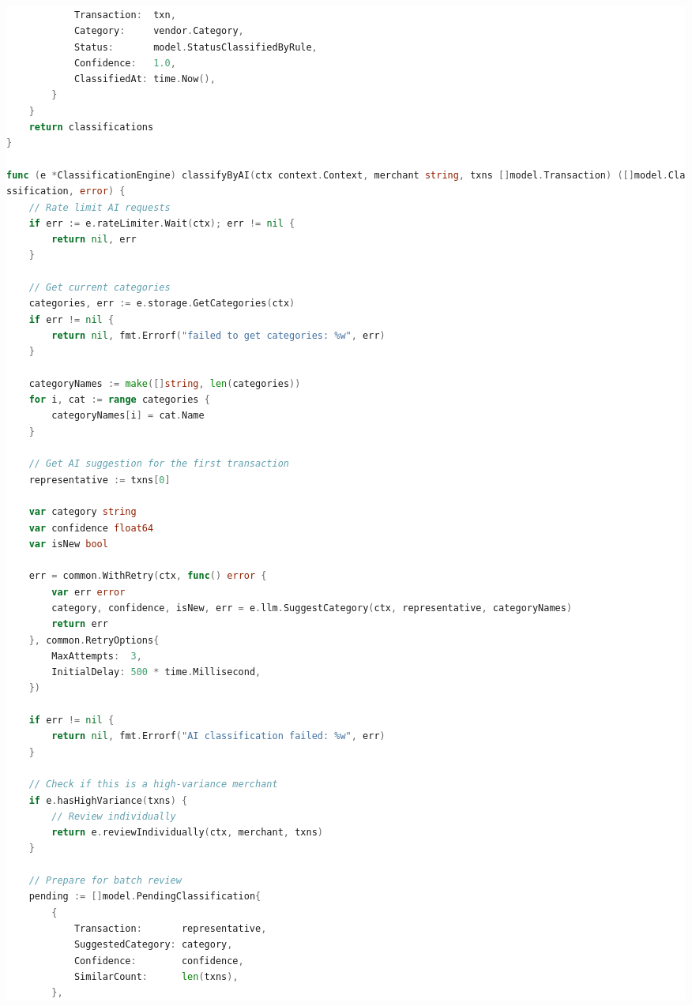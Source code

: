 ```go
            Transaction:  txn,
            Category:     vendor.Category,
            Status:       model.StatusClassifiedByRule,
            Confidence:   1.0,
            ClassifiedAt: time.Now(),
        }
    }
    return classifications
}

func (e *ClassificationEngine) classifyByAI(ctx context.Context, merchant string, txns []model.Transaction) ([]model.Classification, error) {
    // Rate limit AI requests
    if err := e.rateLimiter.Wait(ctx); err != nil {
        return nil, err
    }
    
    // Get current categories
    categories, err := e.storage.GetCategories(ctx)
    if err != nil {
        return nil, fmt.Errorf("failed to get categories: %w", err)
    }
    
    categoryNames := make([]string, len(categories))
    for i, cat := range categories {
        categoryNames[i] = cat.Name
    }
    
    // Get AI suggestion for the first transaction
    representative := txns[0]
    
    var category string
    var confidence float64
    var isNew bool
    
    err = common.WithRetry(ctx, func() error {
        var err error
        category, confidence, isNew, err = e.llm.SuggestCategory(ctx, representative, categoryNames)
        return err
    }, common.RetryOptions{
        MaxAttempts:  3,
        InitialDelay: 500 * time.Millisecond,
    })
    
    if err != nil {
        return nil, fmt.Errorf("AI classification failed: %w", err)
    }
    
    // Check if this is a high-variance merchant
    if e.hasHighVariance(txns) {
        // Review individually
        return e.reviewIndividually(ctx, merchant, txns)
    }
    
    // Prepare for batch review
    pending := []model.PendingClassification{
        {
            Transaction:       representative,
            SuggestedCategory: category,
            Confidence:        confidence,
            SimilarCount:      len(txns),
        },
```
